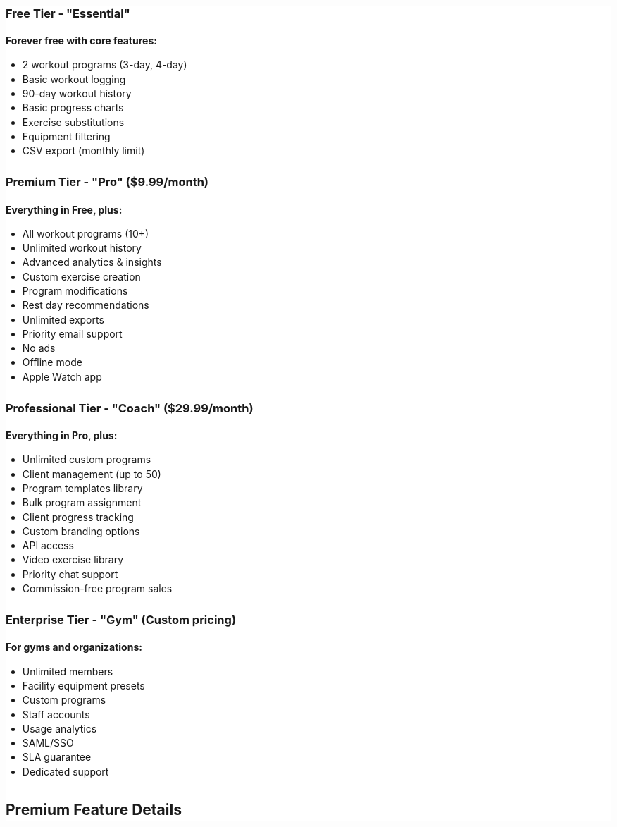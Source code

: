 ### Free Tier - "Essential"
**Forever free with core features:**
- 2 workout programs (3-day, 4-day)
- Basic workout logging
- 90-day workout history
- Basic progress charts
- Exercise substitutions
- Equipment filtering
- CSV export (monthly limit)

### Premium Tier - "Pro" ($9.99/month)
**Everything in Free, plus:**
- All workout programs (10+)
- Unlimited workout history
- Advanced analytics & insights
- Custom exercise creation
- Program modifications
- Rest day recommendations
- Unlimited exports
- Priority email support
- No ads
- Offline mode
- Apple Watch app

### Professional Tier - "Coach" ($29.99/month)
**Everything in Pro, plus:**
- Unlimited custom programs
- Client management (up to 50)
- Program templates library
- Bulk program assignment
- Client progress tracking
- Custom branding options
- API access
- Video exercise library
- Priority chat support
- Commission-free program sales

### Enterprise Tier - "Gym" (Custom pricing)
**For gyms and organizations:**
- Unlimited members
- Facility equipment presets
- Custom programs
- Staff accounts
- Usage analytics
- SAML/SSO
- SLA guarantee
- Dedicated support

## Premium Feature Details
